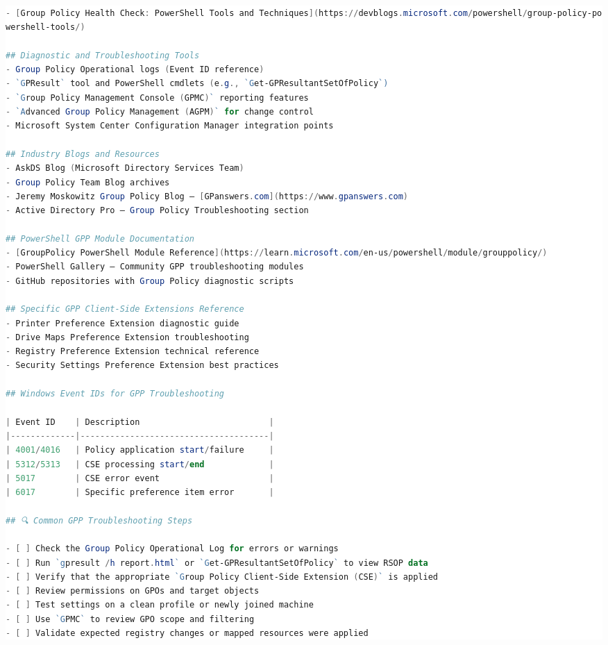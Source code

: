 ```powershell
- [Group Policy Health Check: PowerShell Tools and Techniques](https://devblogs.microsoft.com/powershell/group-policy-powershell-tools/)

## Diagnostic and Troubleshooting Tools
- Group Policy Operational logs (Event ID reference)  
- `GPResult` tool and PowerShell cmdlets (e.g., `Get-GPResultantSetOfPolicy`)  
- `Group Policy Management Console (GPMC)` reporting features  
- `Advanced Group Policy Management (AGPM)` for change control  
- Microsoft System Center Configuration Manager integration points

## Industry Blogs and Resources
- AskDS Blog (Microsoft Directory Services Team)  
- Group Policy Team Blog archives  
- Jeremy Moskowitz Group Policy Blog – [GPanswers.com](https://www.gpanswers.com)  
- Active Directory Pro – Group Policy Troubleshooting section

## PowerShell GPP Module Documentation
- [GroupPolicy PowerShell Module Reference](https://learn.microsoft.com/en-us/powershell/module/grouppolicy/)  
- PowerShell Gallery – Community GPP troubleshooting modules  
- GitHub repositories with Group Policy diagnostic scripts

## Specific GPP Client-Side Extensions Reference
- Printer Preference Extension diagnostic guide  
- Drive Maps Preference Extension troubleshooting  
- Registry Preference Extension technical reference  
- Security Settings Preference Extension best practices

## Windows Event IDs for GPP Troubleshooting

| Event ID    | Description                          |
|-------------|--------------------------------------|
| 4001/4016   | Policy application start/failure     |
| 5312/5313   | CSE processing start/end             |
| 5017        | CSE error event                      |
| 6017        | Specific preference item error       |

## 🔍 Common GPP Troubleshooting Steps

- [ ] Check the Group Policy Operational Log for errors or warnings  
- [ ] Run `gpresult /h report.html` or `Get-GPResultantSetOfPolicy` to view RSOP data  
- [ ] Verify that the appropriate `Group Policy Client-Side Extension (CSE)` is applied  
- [ ] Review permissions on GPOs and target objects  
- [ ] Test settings on a clean profile or newly joined machine  
- [ ] Use `GPMC` to review GPO scope and filtering  
- [ ] Validate expected registry changes or mapped resources were applied  
